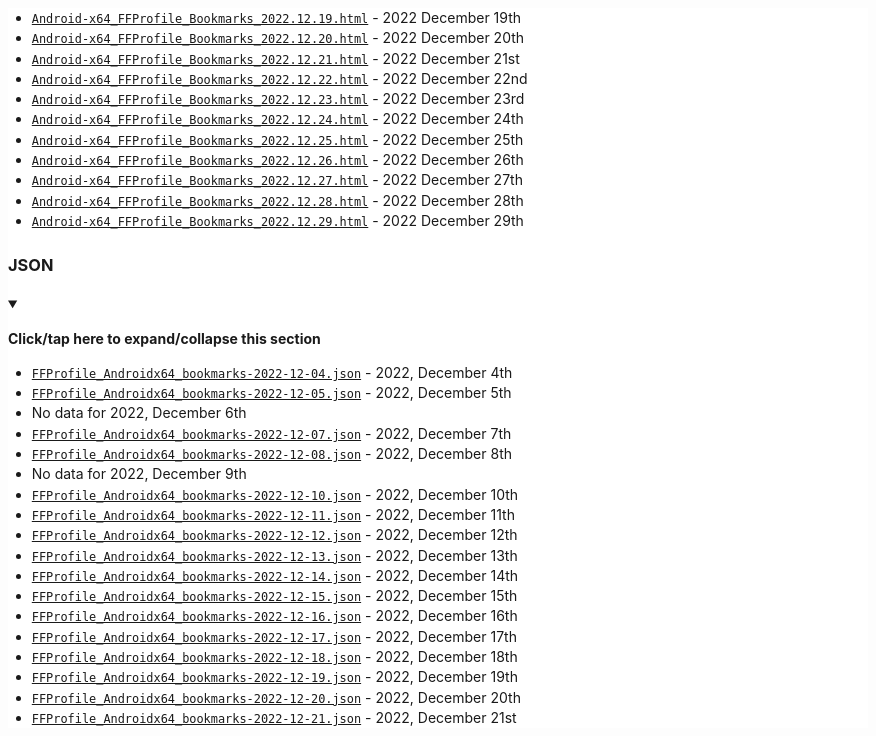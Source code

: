 - [`Android-x64_FFProfile_Bookmarks_2022.12.19.html`](/Android-x64_FirefoxProfile/Bookmarks/HTML/Android-x64_FFProfile_Bookmarks_2022.12.19.html) - 2022 December 19th
- [`Android-x64_FFProfile_Bookmarks_2022.12.20.html`](/Android-x64_FirefoxProfile/Bookmarks/HTML/Android-x64_FFProfile_Bookmarks_2022.12.20.html) - 2022 December 20th
- [`Android-x64_FFProfile_Bookmarks_2022.12.21.html`](/Android-x64_FirefoxProfile/Bookmarks/HTML/Android-x64_FFProfile_Bookmarks_2022.12.21.html) - 2022 December 21st
- [`Android-x64_FFProfile_Bookmarks_2022.12.22.html`](/Android-x64_FirefoxProfile/Bookmarks/HTML/Android-x64_FFProfile_Bookmarks_2022.12.22.html) - 2022 December 22nd
- [`Android-x64_FFProfile_Bookmarks_2022.12.23.html`](/Android-x64_FirefoxProfile/Bookmarks/HTML/Android-x64_FFProfile_Bookmarks_2022.12.23.html) - 2022 December 23rd
- [`Android-x64_FFProfile_Bookmarks_2022.12.24.html`](/Android-x64_FirefoxProfile/Bookmarks/HTML/Android-x64_FFProfile_Bookmarks_2022.12.24.html) - 2022 December 24th
- [`Android-x64_FFProfile_Bookmarks_2022.12.25.html`](/Android-x64_FirefoxProfile/Bookmarks/HTML/Android-x64_FFProfile_Bookmarks_2022.12.25.html) - 2022 December 25th
- [`Android-x64_FFProfile_Bookmarks_2022.12.26.html`](/Android-x64_FirefoxProfile/Bookmarks/HTML/Android-x64_FFProfile_Bookmarks_2022.12.26.html) - 2022 December 26th
- [`Android-x64_FFProfile_Bookmarks_2022.12.27.html`](/Android-x64_FirefoxProfile/Bookmarks/HTML/Android-x64_FFProfile_Bookmarks_2022.12.27.html) - 2022 December 27th
- [`Android-x64_FFProfile_Bookmarks_2022.12.28.html`](/Android-x64_FirefoxProfile/Bookmarks/HTML/Android-x64_FFProfile_Bookmarks_2022.12.28.html) - 2022 December 28th
- [`Android-x64_FFProfile_Bookmarks_2022.12.29.html`](/Android-x64_FirefoxProfile/Bookmarks/HTML/Android-x64_FFProfile_Bookmarks_2022.12.29.html) - 2022 December 29th

</details> 

### JSON

<details open><summary><p lang="en"><b>Click/tap here to expand/collapse this section</b></p></summary>

- [`FFProfile_Androidx64_bookmarks-2022-12-04.json`](/Android-x64_FirefoxProfile/Bookmarks/JSON/FFProfile_Androidx64_bookmarks-2022-12-04.json) - 2022, December 4th
- [`FFProfile_Androidx64_bookmarks-2022-12-05.json`](/Android-x64_FirefoxProfile/Bookmarks/JSON/FFProfile_Androidx64_bookmarks-2022-12-05.json) - 2022, December 5th
- No data for 2022, December 6th
- [`FFProfile_Androidx64_bookmarks-2022-12-07.json`](/Android-x64_FirefoxProfile/Bookmarks/JSON/FFProfile_Androidx64_bookmarks-2022-12-07.json) - 2022, December 7th
- [`FFProfile_Androidx64_bookmarks-2022-12-08.json`](/Android-x64_FirefoxProfile/Bookmarks/JSON/FFProfile_Androidx64_bookmarks-2022-12-08.json) - 2022, December 8th
- No data for 2022, December 9th
- [`FFProfile_Androidx64_bookmarks-2022-12-10.json`](/Android-x64_FirefoxProfile/Bookmarks/JSON/FFProfile_Androidx64_bookmarks-2022-12-10.json) - 2022, December 10th
- [`FFProfile_Androidx64_bookmarks-2022-12-11.json`](/Android-x64_FirefoxProfile/Bookmarks/JSON/FFProfile_Androidx64_bookmarks-2022-12-11.json) - 2022, December 11th
- [`FFProfile_Androidx64_bookmarks-2022-12-12.json`](/Android-x64_FirefoxProfile/Bookmarks/JSON/FFProfile_Androidx64_bookmarks-2022-12-12.json) - 2022, December 12th
- [`FFProfile_Androidx64_bookmarks-2022-12-13.json`](/Android-x64_FirefoxProfile/Bookmarks/JSON/FFProfile_Androidx64_bookmarks-2022-12-13.json) - 2022, December 13th
- [`FFProfile_Androidx64_bookmarks-2022-12-14.json`](/Android-x64_FirefoxProfile/Bookmarks/JSON/FFProfile_Androidx64_bookmarks-2022-12-14.json) - 2022, December 14th
- [`FFProfile_Androidx64_bookmarks-2022-12-15.json`](/Android-x64_FirefoxProfile/Bookmarks/JSON/FFProfile_Androidx64_bookmarks-2022-12-15.json) - 2022, December 15th
- [`FFProfile_Androidx64_bookmarks-2022-12-16.json`](/Android-x64_FirefoxProfile/Bookmarks/JSON/FFProfile_Androidx64_bookmarks-2022-12-16.json) - 2022, December 16th
- [`FFProfile_Androidx64_bookmarks-2022-12-17.json`](/Android-x64_FirefoxProfile/Bookmarks/JSON/FFProfile_Androidx64_bookmarks-2022-12-17.json) - 2022, December 17th
- [`FFProfile_Androidx64_bookmarks-2022-12-18.json`](/Android-x64_FirefoxProfile/Bookmarks/JSON/FFProfile_Androidx64_bookmarks-2022-12-18.json) - 2022, December 18th
- [`FFProfile_Androidx64_bookmarks-2022-12-19.json`](/Android-x64_FirefoxProfile/Bookmarks/JSON/FFProfile_Androidx64_bookmarks-2022-12-19.json) - 2022, December 19th
- [`FFProfile_Androidx64_bookmarks-2022-12-20.json`](/Android-x64_FirefoxProfile/Bookmarks/JSON/FFProfile_Androidx64_bookmarks-2022-12-20.json) - 2022, December 20th
- [`FFProfile_Androidx64_bookmarks-2022-12-21.json`](/Android-x64_FirefoxProfile/Bookmarks/JSON/FFProfile_Androidx64_bookmarks-2022-12-21.json) - 2022, December 21st